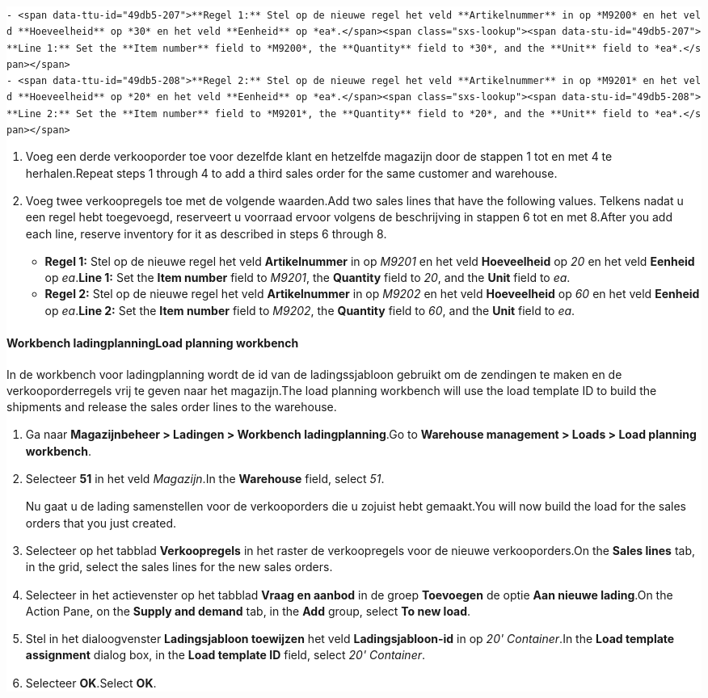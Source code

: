     - <span data-ttu-id="49db5-207">**Regel 1:** Stel op de nieuwe regel het veld **Artikelnummer** in op *M9200* en het veld **Hoeveelheid** op *30* en het veld **Eenheid** op *ea*.</span><span class="sxs-lookup"><span data-stu-id="49db5-207">**Line 1:** Set the **Item number** field to *M9200*, the **Quantity** field to *30*, and the **Unit** field to *ea*.</span></span>
    - <span data-ttu-id="49db5-208">**Regel 2:** Stel op de nieuwe regel het veld **Artikelnummer** in op *M9201* en het veld **Hoeveelheid** op *20* en het veld **Eenheid** op *ea*.</span><span class="sxs-lookup"><span data-stu-id="49db5-208">**Line 2:** Set the **Item number** field to *M9201*, the **Quantity** field to *20*, and the **Unit** field to *ea*.</span></span>

1. <span data-ttu-id="49db5-209">Voeg een derde verkooporder toe voor dezelfde klant en hetzelfde magazijn door de stappen 1 tot en met 4 te herhalen.</span><span class="sxs-lookup"><span data-stu-id="49db5-209">Repeat steps 1 through 4 to add a third sales order for the same customer and warehouse.</span></span>
1. <span data-ttu-id="49db5-210">Voeg twee verkoopregels toe met de volgende waarden.</span><span class="sxs-lookup"><span data-stu-id="49db5-210">Add two sales lines that have the following values.</span></span> <span data-ttu-id="49db5-211">Telkens nadat u een regel hebt toegevoegd, reserveert u voorraad ervoor volgens de beschrijving in stappen 6 tot en met 8.</span><span class="sxs-lookup"><span data-stu-id="49db5-211">After you add each line, reserve inventory for it as described in steps 6 through 8.</span></span>

    - <span data-ttu-id="49db5-212">**Regel 1:** Stel op de nieuwe regel het veld **Artikelnummer** in op *M9201* en het veld **Hoeveelheid** op *20* en het veld **Eenheid** op *ea*.</span><span class="sxs-lookup"><span data-stu-id="49db5-212">**Line 1:** Set the **Item number** field to *M9201*, the **Quantity** field to *20*, and the **Unit** field to *ea*.</span></span>
    - <span data-ttu-id="49db5-213">**Regel 2:** Stel op de nieuwe regel het veld **Artikelnummer** in op *M9202* en het veld **Hoeveelheid** op *60* en het veld **Eenheid** op *ea*.</span><span class="sxs-lookup"><span data-stu-id="49db5-213">**Line 2:** Set the **Item number** field to *M9202*, the **Quantity** field to *60*, and the **Unit** field to *ea*.</span></span>

#### <a name="load-planning-workbench"></a><span data-ttu-id="49db5-214">Workbench ladingplanning</span><span class="sxs-lookup"><span data-stu-id="49db5-214">Load planning workbench</span></span>

<span data-ttu-id="49db5-215">In de workbench voor ladingplanning wordt de id van de ladingssjabloon gebruikt om de zendingen te maken en de verkooporderregels vrij te geven naar het magazijn.</span><span class="sxs-lookup"><span data-stu-id="49db5-215">The load planning workbench will use the load template ID to build the shipments and release the sales order lines to the warehouse.</span></span>

1. <span data-ttu-id="49db5-216">Ga naar **Magazijnbeheer \> Ladingen \> Workbench ladingplanning**.</span><span class="sxs-lookup"><span data-stu-id="49db5-216">Go to **Warehouse management \> Loads \> Load planning workbench**.</span></span>
1. <span data-ttu-id="49db5-217">Selecteer **51** in het veld *Magazijn*.</span><span class="sxs-lookup"><span data-stu-id="49db5-217">In the **Warehouse** field, select *51*.</span></span>

    <span data-ttu-id="49db5-218">Nu gaat u de lading samenstellen voor de verkooporders die u zojuist hebt gemaakt.</span><span class="sxs-lookup"><span data-stu-id="49db5-218">You will now build the load for the sales orders that you just created.</span></span>

1. <span data-ttu-id="49db5-219">Selecteer op het tabblad **Verkoopregels** in het raster de verkoopregels voor de nieuwe verkooporders.</span><span class="sxs-lookup"><span data-stu-id="49db5-219">On the **Sales lines** tab, in the grid, select the sales lines for the new sales orders.</span></span>
1. <span data-ttu-id="49db5-220">Selecteer in het actievenster op het tabblad **Vraag en aanbod** in de groep **Toevoegen** de optie **Aan nieuwe lading**.</span><span class="sxs-lookup"><span data-stu-id="49db5-220">On the Action Pane, on the **Supply and demand** tab, in the **Add** group, select **To new load**.</span></span>
1. <span data-ttu-id="49db5-221">Stel in het dialoogvenster **Ladingsjabloon toewijzen** het veld **Ladingsjabloon-id** in op *20' Container*.</span><span class="sxs-lookup"><span data-stu-id="49db5-221">In the **Load template assignment** dialog box, in the **Load template ID** field, select *20' Container*.</span></span>
1. <span data-ttu-id="49db5-222">Selecteer **OK**.</span><span class="sxs-lookup"><span data-stu-id="49db5-222">Select **OK**.</span></span>